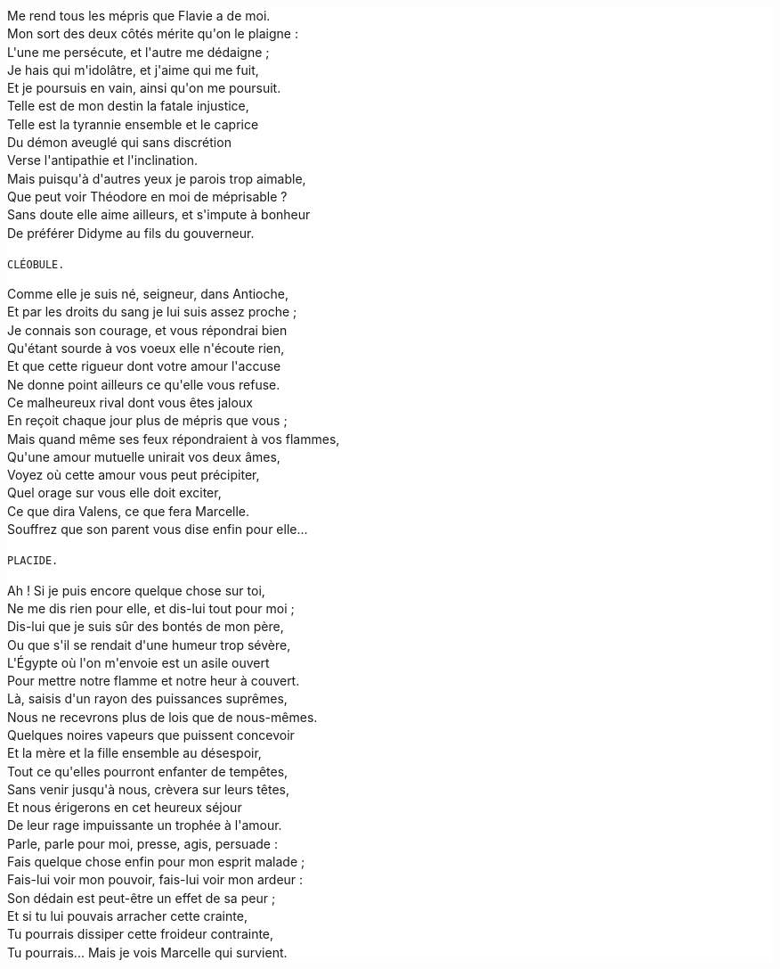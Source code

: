Me rend tous les mépris que Flavie a de moi.  
Mon sort des deux côtés mérite qu'on le plaigne :  
L'une me persécute, et l'autre me dédaigne ;  
Je hais qui m'idolâtre, et j'aime qui me fuit,  
Et je poursuis en vain, ainsi qu'on me poursuit.  
Telle est de mon destin la fatale injustice,  
Telle est la tyrannie ensemble et le caprice  
Du démon aveuglé qui sans discrétion  
Verse l'antipathie et l'inclination.  
Mais puisqu'à d'autres yeux je parois trop aimable,  
Que peut voir Théodore en moi de méprisable ?  
Sans doute elle aime ailleurs, et s'impute à bonheur  
De préférer Didyme au fils du gouverneur.  

    CLÉOBULE.
Comme elle je suis né, seigneur, dans Antioche,  
Et par les droits du sang je lui suis assez proche ;  
Je connais son courage, et vous répondrai bien  
Qu'étant sourde à vos voeux elle n'écoute rien,  
Et que cette rigueur dont votre amour l'accuse  
Ne donne point ailleurs ce qu'elle vous refuse.  
Ce malheureux rival dont vous êtes jaloux  
En reçoit chaque jour plus de mépris que vous ;  
Mais quand même ses feux répondraient à vos flammes,  
Qu'une amour mutuelle unirait vos deux âmes,  
Voyez où cette amour vous peut précipiter,  
Quel orage sur vous elle doit exciter,  
Ce que dira Valens, ce que fera Marcelle.  
Souffrez que son parent vous dise enfin pour elle...  

    PLACIDE.
Ah ! Si je puis encore quelque chose sur toi,  
Ne me dis rien pour elle, et dis-lui tout pour moi ;  
Dis-lui que je suis sûr des bontés de mon père,  
Ou que s'il se rendait d'une humeur trop sévère,  
L'Égypte où l'on m'envoie est un asile ouvert  
Pour mettre notre flamme et notre heur à couvert.  
Là, saisis d'un rayon des puissances suprêmes,  
Nous ne recevrons plus de lois que de nous-mêmes.  
Quelques noires vapeurs que puissent concevoir  
Et la mère et la fille ensemble au désespoir,  
Tout ce qu'elles pourront enfanter de tempêtes,  
Sans venir jusqu'à nous, crèvera sur leurs têtes,  
Et nous érigerons en cet heureux séjour  
De leur rage impuissante un trophée à l'amour.  
Parle, parle pour moi, presse, agis, persuade :  
Fais quelque chose enfin pour mon esprit malade ;  
Fais-lui voir mon pouvoir, fais-lui voir mon ardeur :  
Son dédain est peut-être un effet de sa peur ;  
Et si tu lui pouvais arracher cette crainte,  
Tu pourrais dissiper cette froideur contrainte,  
Tu pourrais... Mais je vois Marcelle qui survient.  
